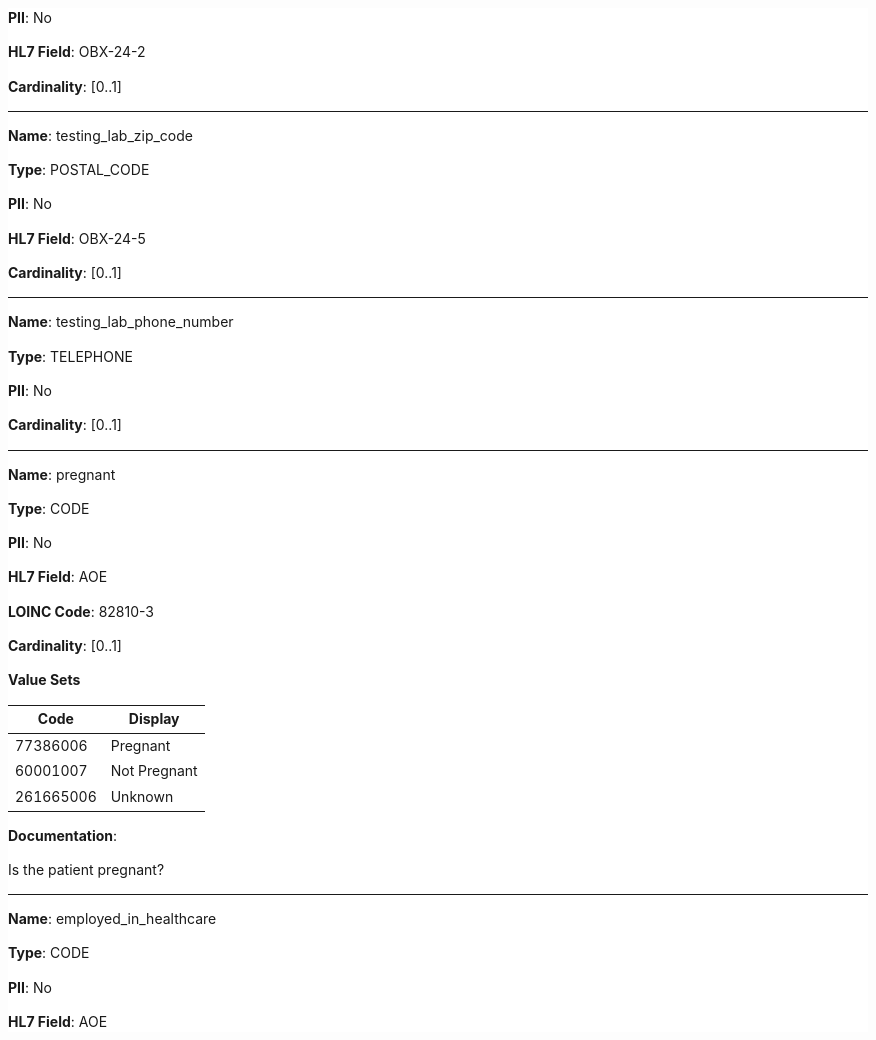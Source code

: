 **PII**: No

**HL7 Field**: OBX-24-2

**Cardinality**: [0..1]

---

**Name**: testing_lab_zip_code

**Type**: POSTAL_CODE

**PII**: No

**HL7 Field**: OBX-24-5

**Cardinality**: [0..1]

---

**Name**: testing_lab_phone_number

**Type**: TELEPHONE

**PII**: No

**Cardinality**: [0..1]

---

**Name**: pregnant

**Type**: CODE

**PII**: No

**HL7 Field**: AOE

**LOINC Code**: 82810-3

**Cardinality**: [0..1]

**Value Sets**

Code | Display
---- | -------
77386006|Pregnant
60001007|Not Pregnant
261665006|Unknown

**Documentation**:

Is the patient pregnant?

---

**Name**: employed_in_healthcare

**Type**: CODE

**PII**: No

**HL7 Field**: AOE
